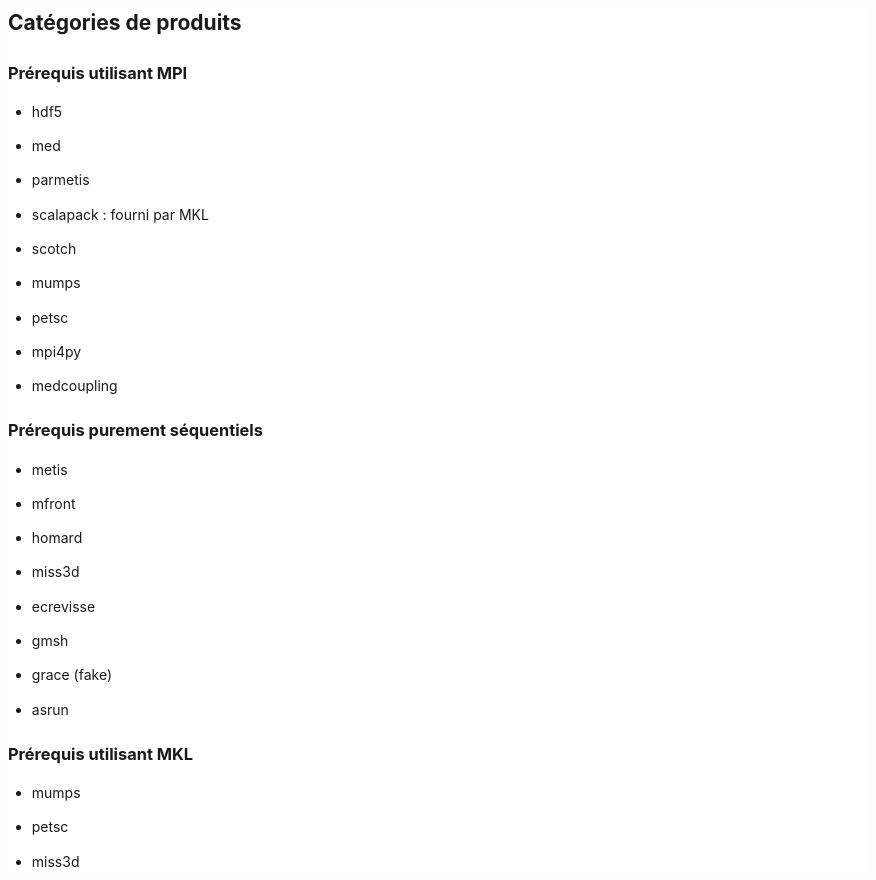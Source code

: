 ## Catégories de produits

### Prérequis utilisant MPI

- hdf5

- med

- parmetis

- scalapack : fourni par MKL

- scotch

- mumps

- petsc

- mpi4py

- medcoupling

### Prérequis purement séquentiels

- metis

- mfront

- homard

- miss3d

- ecrevisse

- gmsh

- grace (fake)

- asrun

### Prérequis utilisant MKL

- mumps

- petsc

- miss3d
